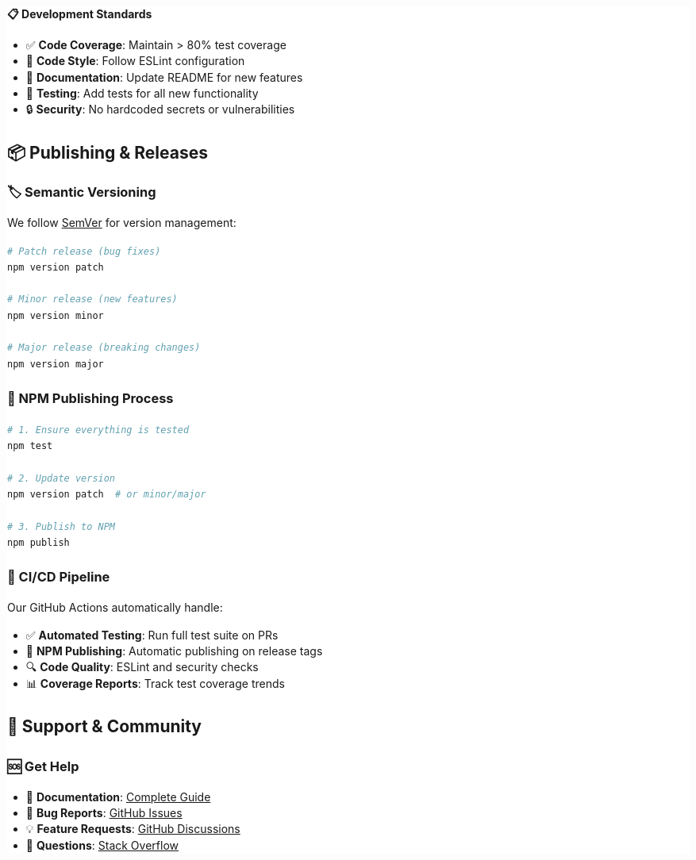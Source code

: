 #### 📋 Development Standards
- ✅ **Code Coverage**: Maintain > 80% test coverage
- 🎨 **Code Style**: Follow ESLint configuration  
- 📖 **Documentation**: Update README for new features
- 🧪 **Testing**: Add tests for all new functionality
- 🔒 **Security**: No hardcoded secrets or vulnerabilities

## 📦 Publishing & Releases

### 🏷️ Semantic Versioning
We follow [SemVer](https://semver.org/) for version management:

```bash
# Patch release (bug fixes)
npm version patch

# Minor release (new features)  
npm version minor

# Major release (breaking changes)
npm version major
```

### 🚀 NPM Publishing Process

```bash
# 1. Ensure everything is tested
npm test

# 2. Update version
npm version patch  # or minor/major

# 3. Publish to NPM
npm publish
```

### 🤖 CI/CD Pipeline

Our GitHub Actions automatically handle:
- ✅ **Automated Testing**: Run full test suite on PRs
- 🚀 **NPM Publishing**: Automatic publishing on release tags  
- 🔍 **Code Quality**: ESLint and security checks
- 📊 **Coverage Reports**: Track test coverage trends

## 💬 Support & Community

### 🆘 Get Help
- 📖 **Documentation**: [Complete Guide](https://github.com/bramato/git-copilot#readme)
- 🐛 **Bug Reports**: [GitHub Issues](https://github.com/bramato/git-copilot/issues)
- 💡 **Feature Requests**: [GitHub Discussions](https://github.com/bramato/git-copilot/discussions)
- 🤔 **Questions**: [Stack Overflow](https://stackoverflow.com/questions/tagged/git-copilot)
